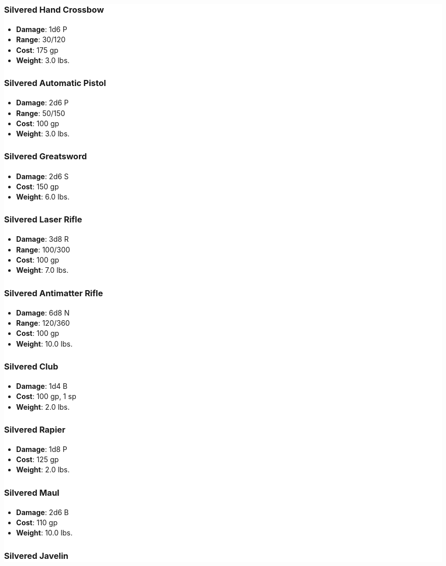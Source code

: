 ### Silvered Hand Crossbow

- **Damage**: 1d6 P
- **Range**: 30/120
- **Cost**: 175 gp
- **Weight**: 3.0 lbs.

### Silvered Automatic Pistol

- **Damage**: 2d6 P
- **Range**: 50/150
- **Cost**: 100 gp
- **Weight**: 3.0 lbs.

### Silvered Greatsword

- **Damage**: 2d6 S
- **Cost**: 150 gp
- **Weight**: 6.0 lbs.

### Silvered Laser Rifle

- **Damage**: 3d8 R
- **Range**: 100/300
- **Cost**: 100 gp
- **Weight**: 7.0 lbs.

### Silvered Antimatter Rifle

- **Damage**: 6d8 N
- **Range**: 120/360
- **Cost**: 100 gp
- **Weight**: 10.0 lbs.

### Silvered Club

- **Damage**: 1d4 B
- **Cost**: 100 gp, 1 sp
- **Weight**: 2.0 lbs.

### Silvered Rapier

- **Damage**: 1d8 P
- **Cost**: 125 gp
- **Weight**: 2.0 lbs.

### Silvered Maul

- **Damage**: 2d6 B
- **Cost**: 110 gp
- **Weight**: 10.0 lbs.

### Silvered Javelin
